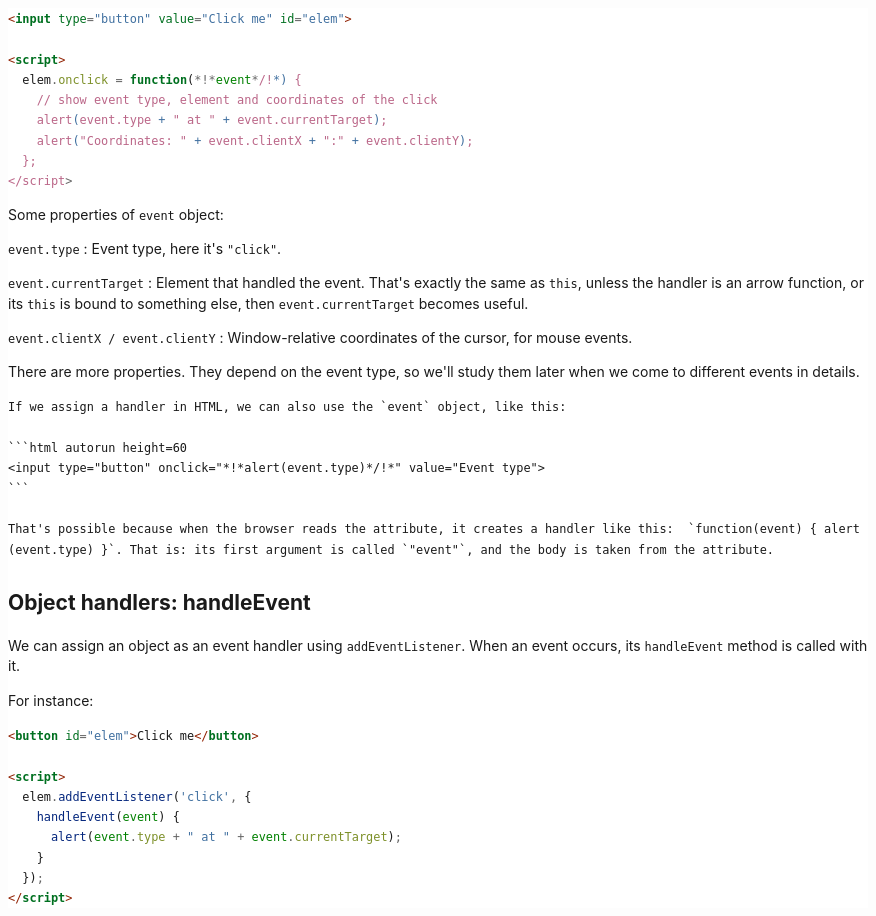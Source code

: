 ```html run
<input type="button" value="Click me" id="elem">

<script>
  elem.onclick = function(*!*event*/!*) {
    // show event type, element and coordinates of the click
    alert(event.type + " at " + event.currentTarget);
    alert("Coordinates: " + event.clientX + ":" + event.clientY);
  };
</script>
```

Some properties of `event` object:

`event.type`
: Event type, here it's `"click"`.

`event.currentTarget`
: Element that handled the event. That's exactly the same as `this`, unless the handler is an arrow function, or its `this` is bound to something else, then `event.currentTarget` becomes useful.

`event.clientX / event.clientY`
: Window-relative coordinates of the cursor, for mouse events.

There are more properties. They depend on the event type, so we'll study them later when we come to different events in details.

````smart header="The event object is also accessible from HTML"
If we assign a handler in HTML, we can also use the `event` object, like this:

```html autorun height=60
<input type="button" onclick="*!*alert(event.type)*/!*" value="Event type">
```

That's possible because when the browser reads the attribute, it creates a handler like this:  `function(event) { alert(event.type) }`. That is: its first argument is called `"event"`, and the body is taken from the attribute.
````


## Object handlers: handleEvent

We can assign an object as an event handler using `addEventListener`. When an event occurs, its `handleEvent` method is called with it.

For instance:


```html run
<button id="elem">Click me</button>

<script>
  elem.addEventListener('click', {
    handleEvent(event) {
      alert(event.type + " at " + event.currentTarget);
    }
  });
</script>
```

